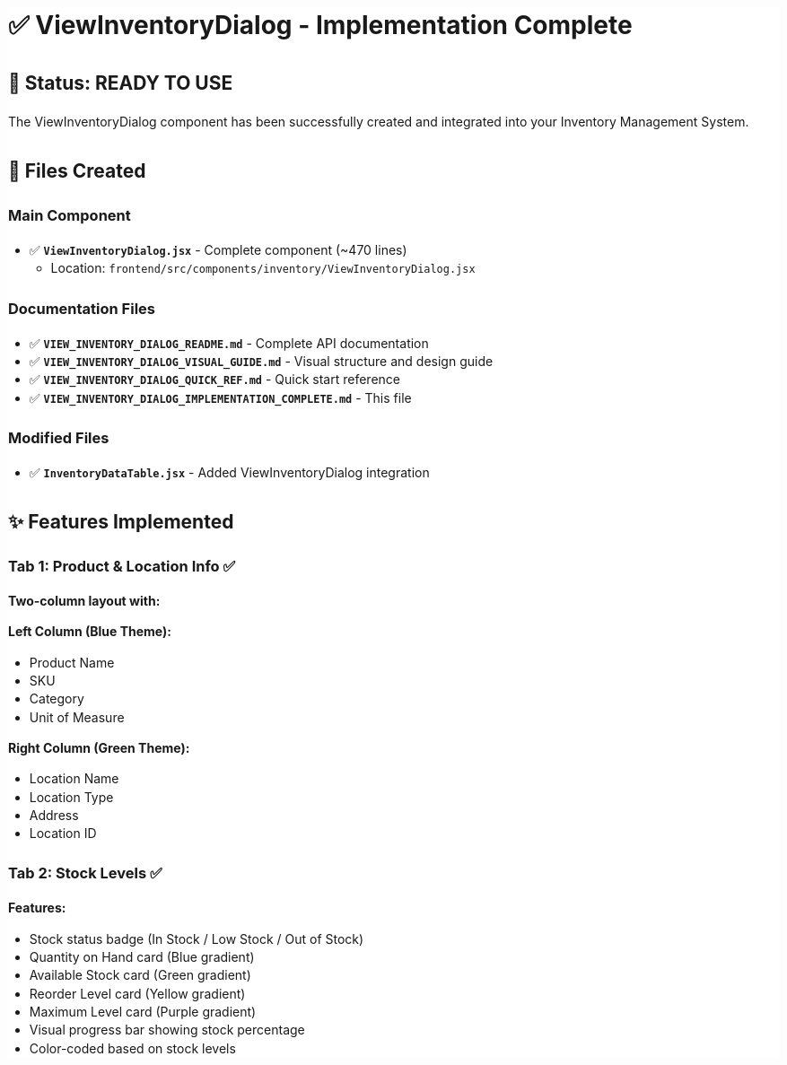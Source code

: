 # ✅ ViewInventoryDialog - Implementation Complete

## 🎉 Status: READY TO USE

The ViewInventoryDialog component has been successfully created and integrated into your Inventory Management System.

## 📁 Files Created

### Main Component

- ✅ **`ViewInventoryDialog.jsx`** - Complete component (~470 lines)
  - Location: `frontend/src/components/inventory/ViewInventoryDialog.jsx`

### Documentation Files

- ✅ **`VIEW_INVENTORY_DIALOG_README.md`** - Complete API documentation
- ✅ **`VIEW_INVENTORY_DIALOG_VISUAL_GUIDE.md`** - Visual structure and design guide
- ✅ **`VIEW_INVENTORY_DIALOG_QUICK_REF.md`** - Quick start reference
- ✅ **`VIEW_INVENTORY_DIALOG_IMPLEMENTATION_COMPLETE.md`** - This file

### Modified Files

- ✅ **`InventoryDataTable.jsx`** - Added ViewInventoryDialog integration

## ✨ Features Implemented

### Tab 1: Product & Location Info ✅

**Two-column layout with:**

**Left Column (Blue Theme):**

- Product Name
- SKU
- Category
- Unit of Measure

**Right Column (Green Theme):**

- Location Name
- Location Type
- Address
- Location ID

### Tab 2: Stock Levels ✅

**Features:**

- Stock status badge (In Stock / Low Stock / Out of Stock)
- Quantity on Hand card (Blue gradient)
- Available Stock card (Green gradient)
- Reorder Level card (Yellow gradient)
- Maximum Level card (Purple gradient)
- Visual progress bar showing stock percentage
- Color-coded based on stock levels

